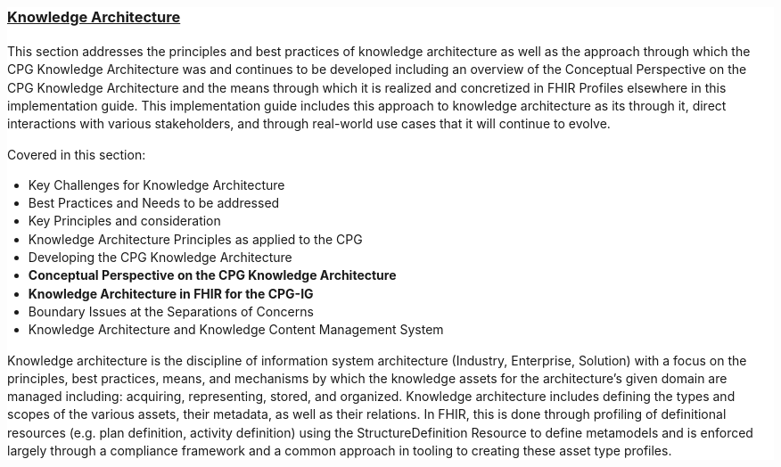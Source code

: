 ### [Knowledge Architecture](documentation-approach-06-03-knowledge-architecture.html)

This section addresses the principles and best practices of knowledge architecture as well as the approach through which the CPG Knowledge Architecture was and continues to be developed including an overview of the Conceptual Perspective on the CPG Knowledge Architecture and the means through which it is realized and concretized in FHIR Profiles elsewhere in this implementation guide. This implementation guide includes this approach to knowledge architecture as its through it, direct interactions with various stakeholders, and through real-world use cases that it will continue to evolve.

Covered in this section:

*   Key Challenges for Knowledge Architecture
*   Best Practices and Needs to be addressed
*   Key Principles and consideration
*   Knowledge Architecture Principles as applied to the CPG
*   Developing the CPG Knowledge Architecture
*   **Conceptual Perspective on the CPG Knowledge Architecture**
*   **Knowledge Architecture in FHIR for the CPG-IG**
*   Boundary Issues at the Separations of Concerns
*   Knowledge Architecture and Knowledge Content Management System

Knowledge architecture is the discipline of information system architecture (Industry, Enterprise, Solution) with a focus on the principles, best practices, means, and mechanisms by which the knowledge assets for the architecture’s given domain are managed including: acquiring, representing, stored, and organized. Knowledge architecture includes defining the types and scopes of the various assets, their metadata, as well as their relations. In FHIR, this is done through profiling of definitional resources (e.g. plan definition, activity definition) using the StructureDefinition Resource to define metamodels and is enforced largely through a compliance framework and a common approach in tooling to creating these asset type profiles.
